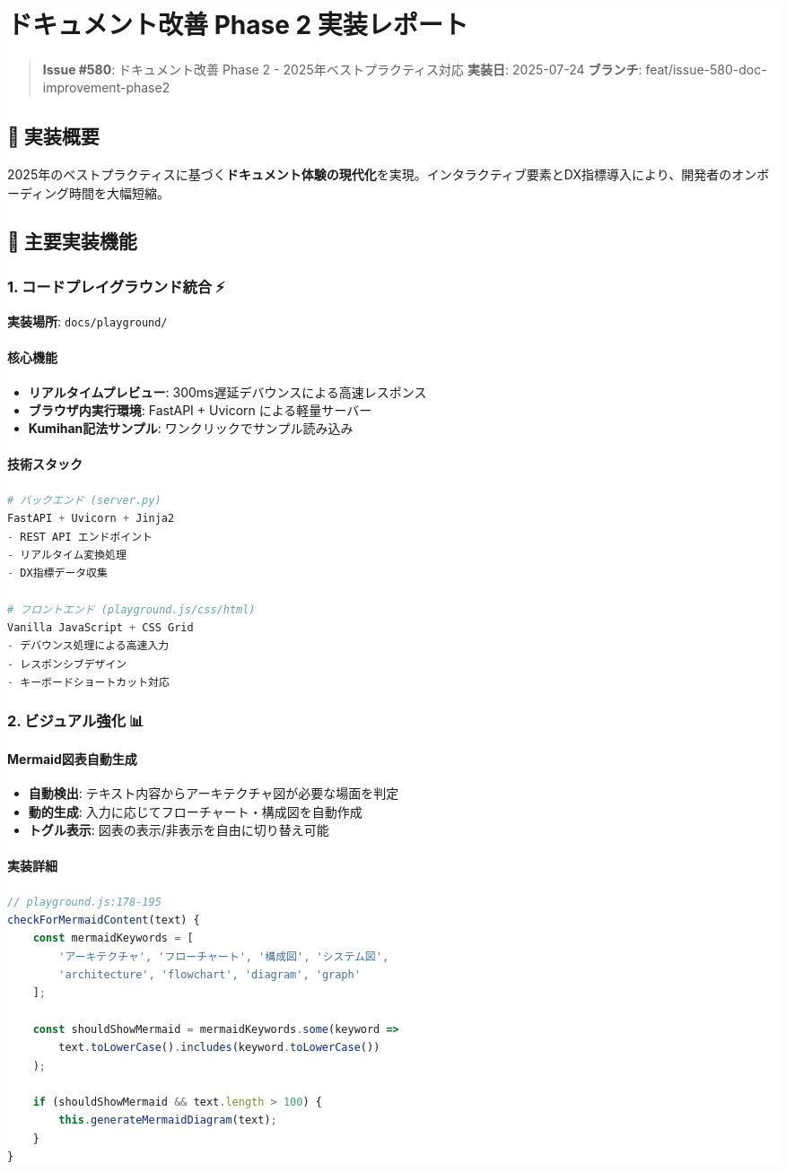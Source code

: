 # ドキュメント改善 Phase 2 実装レポート

> **Issue #580**: ドキュメント改善 Phase 2 - 2025年ベストプラクティス対応
> **実装日**: 2025-07-24
> **ブランチ**: feat/issue-580-doc-improvement-phase2

## 🎯 実装概要

2025年のベストプラクティスに基づく**ドキュメント体験の現代化**を実現。インタラクティブ要素とDX指標導入により、開発者のオンボーディング時間を大幅短縮。

## 🚀 主要実装機能

### 1. コードプレイグラウンド統合 ⚡

**実装場所**: `docs/playground/`

#### 核心機能
- **リアルタイムプレビュー**: 300ms遅延デバウンスによる高速レスポンス
- **ブラウザ内実行環境**: FastAPI + Uvicorn による軽量サーバー
- **Kumihan記法サンプル**: ワンクリックでサンプル読み込み

#### 技術スタック
```python
# バックエンド (server.py)
FastAPI + Uvicorn + Jinja2
- REST API エンドポイント
- リアルタイム変換処理
- DX指標データ収集

# フロントエンド (playground.js/css/html)
Vanilla JavaScript + CSS Grid
- デバウンス処理による高速入力
- レスポンシブデザイン
- キーボードショートカット対応
```

### 2. ビジュアル強化 📊

#### Mermaid図表自動生成
- **自動検出**: テキスト内容からアーキテクチャ図が必要な場面を判定
- **動的生成**: 入力に応じてフローチャート・構成図を自動作成
- **トグル表示**: 図表の表示/非表示を自由に切り替え可能

#### 実装詳細
```javascript
// playground.js:178-195
checkForMermaidContent(text) {
    const mermaidKeywords = [
        'アーキテクチャ', 'フローチャート', '構成図', 'システム図',
        'architecture', 'flowchart', 'diagram', 'graph'
    ];

    const shouldShowMermaid = mermaidKeywords.some(keyword =>
        text.toLowerCase().includes(keyword.toLowerCase())
    );

    if (shouldShowMermaid && text.length > 100) {
        this.generateMermaidDiagram(text);
    }
}
```
